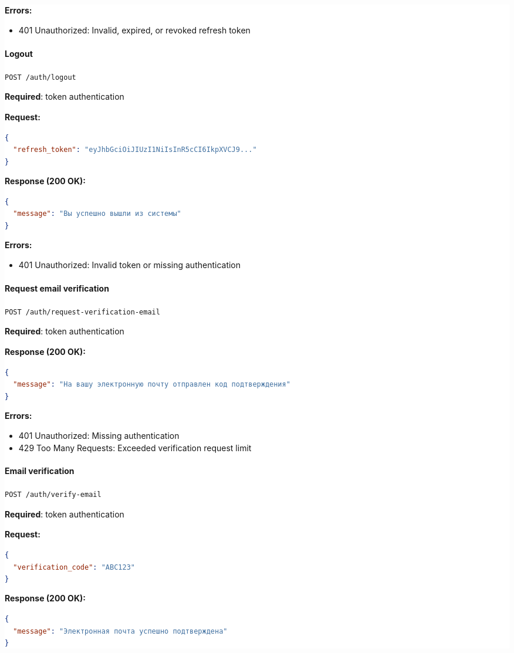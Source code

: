**Errors:**
- 401 Unauthorized: Invalid, expired, or revoked refresh token

#### Logout
```
POST /auth/logout
```
**Required**: token authentication

**Request:**
```json
{
  "refresh_token": "eyJhbGciOiJIUzI1NiIsInR5cCI6IkpXVCJ9..."
}
```
**Response (200 OK):**
```json
{
  "message": "Вы успешно вышли из системы"
}
```

**Errors:**
- 401 Unauthorized: Invalid token or missing authentication

#### Request email verification
```
POST /auth/request-verification-email
```
**Required**: token authentication

**Response (200 OK):**
```json
{
  "message": "На вашу электронную почту отправлен код подтверждения"
}
```

**Errors:**
- 401 Unauthorized: Missing authentication
- 429 Too Many Requests: Exceeded verification request limit

#### Email verification
```
POST /auth/verify-email
```
**Required**: token authentication

**Request:**
```json
{
  "verification_code": "ABC123"
}
```
**Response (200 OK):**
```json
{
  "message": "Электронная почта успешно подтверждена"
}
```
